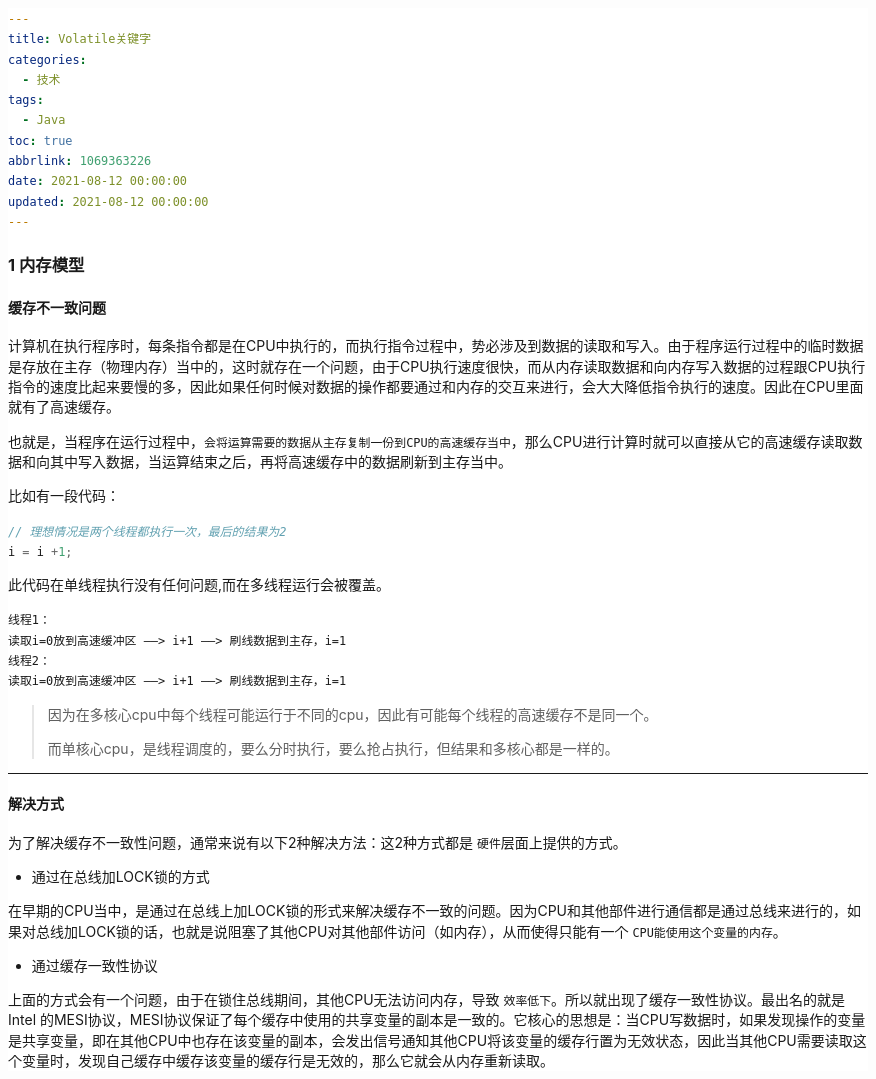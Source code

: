 ```yaml
---
title: Volatile关键字
categories:
  - 技术
tags:
  - Java
toc: true
abbrlink: 1069363226
date: 2021-08-12 00:00:00
updated: 2021-08-12 00:00:00
---
```

### 1 内存模型

#### 缓存不一致问题

计算机在执行程序时，每条指令都是在CPU中执行的，而执行指令过程中，势必涉及到数据的读取和写入。由于程序运行过程中的临时数据是存放在主存（物理内存）当中的，这时就存在一个问题，由于CPU执行速度很快，而从内存读取数据和向内存写入数据的过程跟CPU执行指令的速度比起来要慢的多，因此如果任何时候对数据的操作都要通过和内存的交互来进行，会大大降低指令执行的速度。因此在CPU里面就有了高速缓存。

也就是，当程序在运行过程中，`会将运算需要的数据从主存复制一份到CPU的高速缓存当中`，那么CPU进行计算时就可以直接从它的高速缓存读取数据和向其中写入数据，当运算结束之后，再将高速缓存中的数据刷新到主存当中。

比如有一段代码：

```java
// 理想情况是两个线程都执行一次，最后的结果为2
i = i +1;
```

此代码在单线程执行没有任何问题,而在多线程运行会被覆盖。

```tex
线程1：
读取i=0放到高速缓冲区 ——> i+1 ——> 刷线数据到主存，i=1
线程2：
读取i=0放到高速缓冲区 ——> i+1 ——> 刷线数据到主存，i=1
```

> 因为在多核心cpu中每个线程可能运行于不同的cpu，因此有可能每个线程的高速缓存不是同一个。
>
> 而单核心cpu，是线程调度的，要么分时执行，要么抢占执行，但结果和多核心都是一样的。

---

#### 解决方式

为了解决缓存不一致性问题，通常来说有以下2种解决方法：这2种方式都是 `硬件`层面上提供的方式。

* 通过在总线加LOCK锁的方式

在早期的CPU当中，是通过在总线上加LOCK锁的形式来解决缓存不一致的问题。因为CPU和其他部件进行通信都是通过总线来进行的，如果对总线加LOCK锁的话，也就是说阻塞了其他CPU对其他部件访问（如内存），从而使得只能有一个 `CPU能使用这个变量的内存`。

* 通过缓存一致性协议

上面的方式会有一个问题，由于在锁住总线期间，其他CPU无法访问内存，导致 `效率低下`。所以就出现了缓存一致性协议。最出名的就是Intel 的MESI协议，MESI协议保证了每个缓存中使用的共享变量的副本是一致的。它核心的思想是：当CPU写数据时，如果发现操作的变量是共享变量，即在其他CPU中也存在该变量的副本，会发出信号通知其他CPU将该变量的缓存行置为无效状态，因此当其他CPU需要读取这个变量时，发现自己缓存中缓存该变量的缓存行是无效的，那么它就会从内存重新读取。
